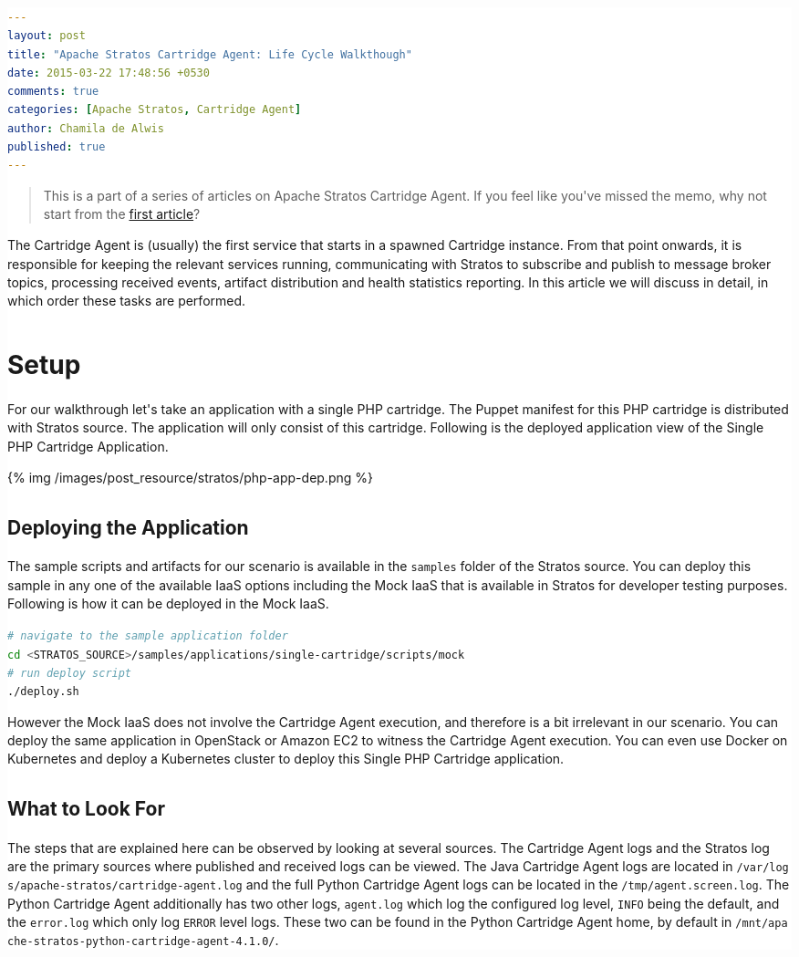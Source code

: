 ```yaml
---
layout: post
title: "Apache Stratos Cartridge Agent: Life Cycle Walkthough"
date: 2015-03-22 17:48:56 +0530
comments: true
categories: [Apache Stratos, Cartridge Agent]
author: Chamila de Alwis
published: true
---
```


>This is a part of a series of articles on Apache Stratos Cartridge Agent. If you feel like you've missed the memo, why not start from the [first article](http://code.chamiladealwis.com/blog/2015/03/17/apache-stratos-cartridge-agent-contract/)?

The Cartridge Agent is (usually) the first service that starts in a spawned Cartridge instance. From that point onwards, it is responsible for keeping the relevant services running, communicating with Stratos to subscribe and publish to message broker topics, processing received events, artifact distribution and health statistics reporting. In this article we will discuss in detail, in which order these tasks are performed.

# Setup
For our walkthrough let's take an application with a single PHP cartridge. The Puppet manifest for this PHP cartridge is distributed with Stratos source. The application will only consist of this cartridge. Following is the deployed application view of the Single PHP Cartridge Application.

{% img /images/post_resource/stratos/php-app-dep.png %}

## Deploying the Application
The sample scripts and artifacts for our scenario is available in the `samples` folder of the Stratos source. You can deploy this sample in any one of the available IaaS options including the Mock IaaS that is available in Stratos for developer testing purposes. Following is how it can be deployed in the Mock IaaS.

```bash
# navigate to the sample application folder
cd <STRATOS_SOURCE>/samples/applications/single-cartridge/scripts/mock
# run deploy script
./deploy.sh
```

However the Mock IaaS does not involve the Cartridge Agent execution, and therefore is a bit irrelevant in our scenario. You can deploy the same application in OpenStack or Amazon EC2 to witness the Cartridge Agent execution. You can even use Docker on Kubernetes and deploy a Kubernetes cluster to deploy this Single PHP Cartridge application.

## What to Look For
The steps that are explained here can be observed by looking at several sources. The Cartridge Agent logs and the Stratos log are the primary sources where published and received logs can be viewed. The Java Cartridge Agent logs are located in `/var/logs/apache-stratos/cartridge-agent.log` and the full Python Cartridge Agent logs can be located in the `/tmp/agent.screen.log`. The Python Cartridge Agent additionally has two other logs, `agent.log` which log the configured log level, `INFO` being the default, and the `error.log` which only log `ERROR` level logs. These two can be found in the Python Cartridge Agent home, by default in `/mnt/apache-stratos-python-cartridge-agent-4.1.0/`. 
